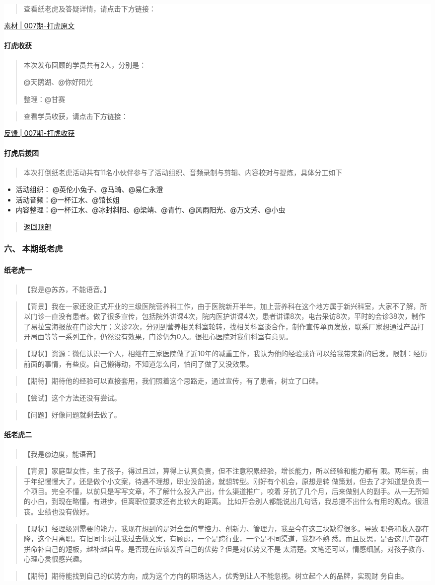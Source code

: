 > 查看纸老虎及答疑详情，请点击下方链接：
> 
[素材 | 007期-打虎原文](http://book.upwith.me/u/zhilaohu/Zhilaohu/007_zlh/007_material.html)

#### 打虎收获
> 本次发布回顾的学员共有2人，分别是：
> 
> @天鹅湖、@你好阳光
> 
> 整理：@甘赛

> 查看学员收获，请点击下方链接：

 [反馈 | 007期-打虎收获](http://book.upwith.me/u/zhilaohu/Zhilaohu/007_zlh/007_gain.html)


#### 打虎后援团

> 本次打倒纸老虎活动共有11名小伙伴参与了活动组织、音频录制与剪辑、内容校对与提炼，具体分工如下

- 活动组织： @英伦小兔子、@马琦、@易仁永澄
- 活动音频：@一杯江水、@馆长姐
- 内容整理：@一杯江水、@冰封斜阳、@梁靖、@青竹、@风雨阳光、@万文芳、@小虫


> [返回顶部](http://book.upwith.me/u/zhilaohu/Zhilaohu/007_zlh/007_collection.html)


### 六、 本期纸老虎

#### 纸老虎一

> 【我是@苏苏，不能语音。】

> 【背景】我在一家还没正式开业的三级医院营养科工作，由于医院新开半年，加上营养科在这个地方属于新兴科室，大家不了解，所以门诊一直没有患者。做了很多宣传，包括院外讲课4次，院内医护讲课4次，患者讲课8次，电台采访8次，平时的会诊38次，制作了易拉宝海报放在门诊大厅；义诊2次，分别到营养相关科室轮转，找相关科室谈合作，制作宣传单页发放，联系厂家想通过产品打开局面等等一系列工作，仍然没有效果，门诊仍为0人。很担心医院对我们科室有意见。

> 【现状】资源：微信认识一个人，相继在三家医院做了近10年的减重工作，我认为他的经验或许可以给我带来新的启发。限制：经历前面的事情，有些皮。自己懒得动，不知道怎么问，怕问了做了又没效果。

> 【期待】期待他的经验可以直接套用，我们照着这个思路走，通过宣传，有了患者，树立了口碑。

> 【尝试】这个方法还没有尝试。

> 【问题】好像问题就剩去做了。 


#### 纸老虎二

> 【我是@边度，能语音】 

> 【背景】家庭型女性，生了孩子，得过且过，算得上认真负责，但不注意积累经验，增长能力，所以经验和能力都有 限。两年前，由于年纪慢慢大了，还是做个小文案，待遇不理想，职业没前途，就想转型。刚好有个机会，原想是转 做策划，但去了才知道是负责一个项目。完全不懂，以前只是写写文章，不了解什么投入产出，什么渠道推广，咬着 牙抗了几个月，后来做别人的副手。从一无所知的小白，到现在略懂，有进步，但离职位要求还有比较大的距离。
比如开会别人都能说出几句话，我总提不出什么有用的观点。很沮丧。业绩也没有做好。

> 【现状】经理级别需要的能力，我现在想到的是对全盘的掌控力、创新力、管理力，我至今在这三块缺得很多。导致 职务和收入都在降，这个月离职。有旧同事想让我过去做文案，有顾虑，一个是跨行业，一个是不同渠道，我都不熟 悉。而且反思，是否这几年都在拼命补自己的短板，越补越自卑。是否现在应该发挥自己的优势？但是对优势又不是 太清楚。文笔还可以，情感细腻，对孩子教育、心理心灵很感兴趣。 

> 【期待】期待能找到自己的优势方向，成为这个方向的职场达人，优秀到让人不能忽视。树立起个人的品牌，实现财 务自由。 
